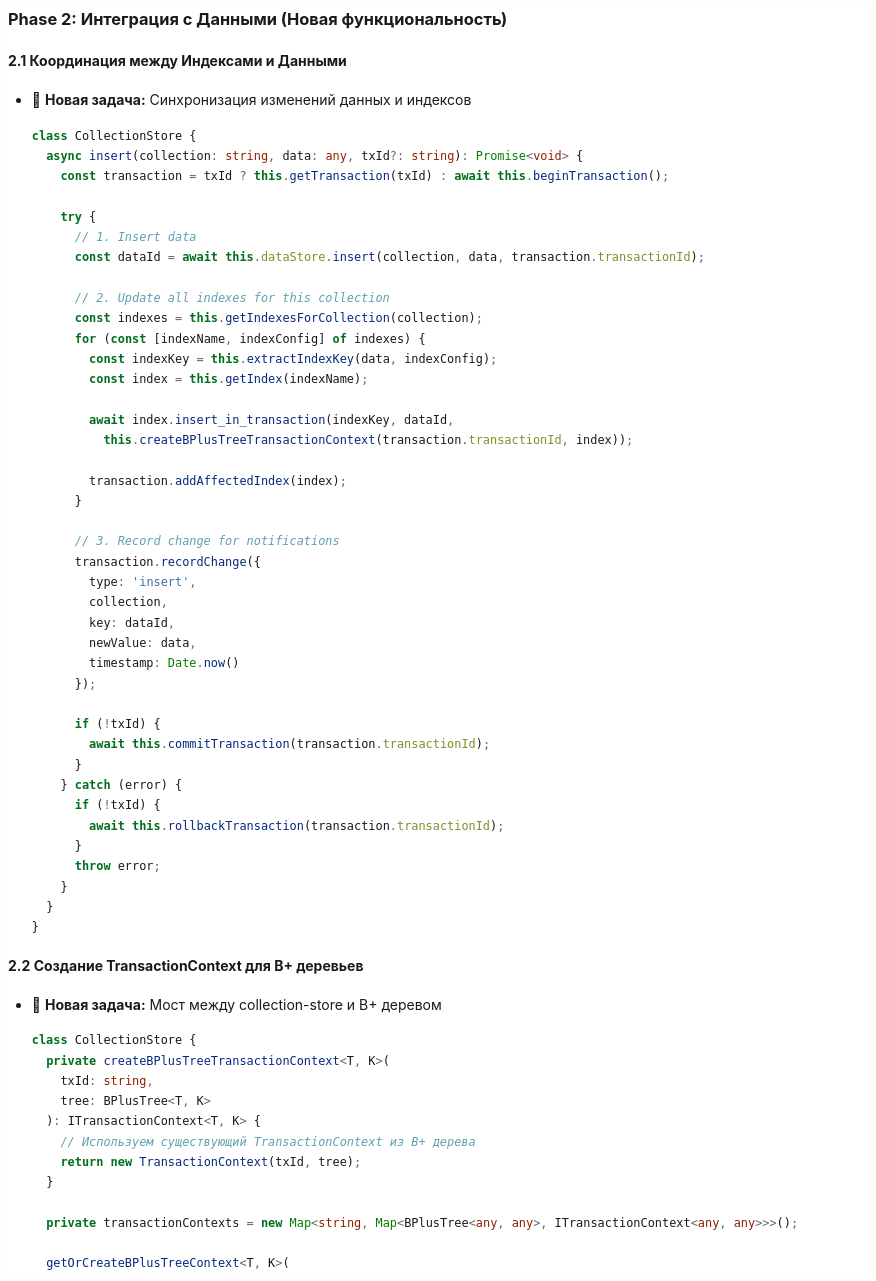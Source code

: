 ### **Phase 2: Интеграция с Данными (Новая функциональность)**

#### **2.1 Координация между Индексами и Данными**
- 🔧 **Новая задача:** Синхронизация изменений данных и индексов
  ```typescript
  class CollectionStore {
    async insert(collection: string, data: any, txId?: string): Promise<void> {
      const transaction = txId ? this.getTransaction(txId) : await this.beginTransaction();

      try {
        // 1. Insert data
        const dataId = await this.dataStore.insert(collection, data, transaction.transactionId);

        // 2. Update all indexes for this collection
        const indexes = this.getIndexesForCollection(collection);
        for (const [indexName, indexConfig] of indexes) {
          const indexKey = this.extractIndexKey(data, indexConfig);
          const index = this.getIndex(indexName);

          await index.insert_in_transaction(indexKey, dataId,
            this.createBPlusTreeTransactionContext(transaction.transactionId, index));

          transaction.addAffectedIndex(index);
        }

        // 3. Record change for notifications
        transaction.recordChange({
          type: 'insert',
          collection,
          key: dataId,
          newValue: data,
          timestamp: Date.now()
        });

        if (!txId) {
          await this.commitTransaction(transaction.transactionId);
        }
      } catch (error) {
        if (!txId) {
          await this.rollbackTransaction(transaction.transactionId);
        }
        throw error;
      }
    }
  }
  ```

#### **2.2 Создание TransactionContext для B+ деревьев**
- 🔧 **Новая задача:** Мост между collection-store и B+ деревом
  ```typescript
  class CollectionStore {
    private createBPlusTreeTransactionContext<T, K>(
      txId: string,
      tree: BPlusTree<T, K>
    ): ITransactionContext<T, K> {
      // Используем существующий TransactionContext из B+ дерева
      return new TransactionContext(txId, tree);
    }

    private transactionContexts = new Map<string, Map<BPlusTree<any, any>, ITransactionContext<any, any>>>();

    getOrCreateBPlusTreeContext<T, K>(
  ```